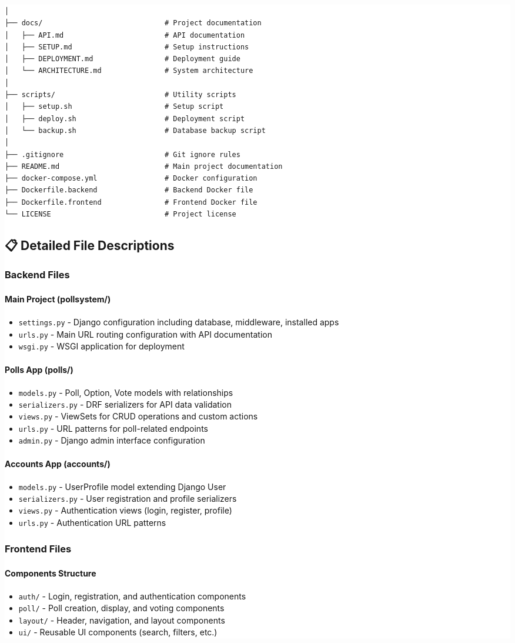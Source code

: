 ```
│
├── docs/                             # Project documentation
│   ├── API.md                        # API documentation
│   ├── SETUP.md                      # Setup instructions
│   ├── DEPLOYMENT.md                 # Deployment guide
│   └── ARCHITECTURE.md               # System architecture
│
├── scripts/                          # Utility scripts
│   ├── setup.sh                      # Setup script
│   ├── deploy.sh                     # Deployment script
│   └── backup.sh                     # Database backup script
│
├── .gitignore                        # Git ignore rules
├── README.md                         # Main project documentation
├── docker-compose.yml                # Docker configuration
├── Dockerfile.backend                # Backend Docker file
├── Dockerfile.frontend               # Frontend Docker file
└── LICENSE                           # Project license
```

## 📋 **Detailed File Descriptions**

### **Backend Files**

#### **Main Project (pollsystem/)**

- `settings.py` - Django configuration including database, middleware, installed apps
- `urls.py` - Main URL routing configuration with API documentation
- `wsgi.py` - WSGI application for deployment

#### **Polls App (polls/)**

- `models.py` - Poll, Option, Vote models with relationships
- `serializers.py` - DRF serializers for API data validation
- `views.py` - ViewSets for CRUD operations and custom actions
- `urls.py` - URL patterns for poll-related endpoints
- `admin.py` - Django admin interface configuration

#### **Accounts App (accounts/)**

- `models.py` - UserProfile model extending Django User
- `serializers.py` - User registration and profile serializers
- `views.py` - Authentication views (login, register, profile)
- `urls.py` - Authentication URL patterns

### **Frontend Files**

#### **Components Structure**

- `auth/` - Login, registration, and authentication components
- `poll/` - Poll creation, display, and voting components
- `layout/` - Header, navigation, and layout components
- `ui/` - Reusable UI components (search, filters, etc.)
